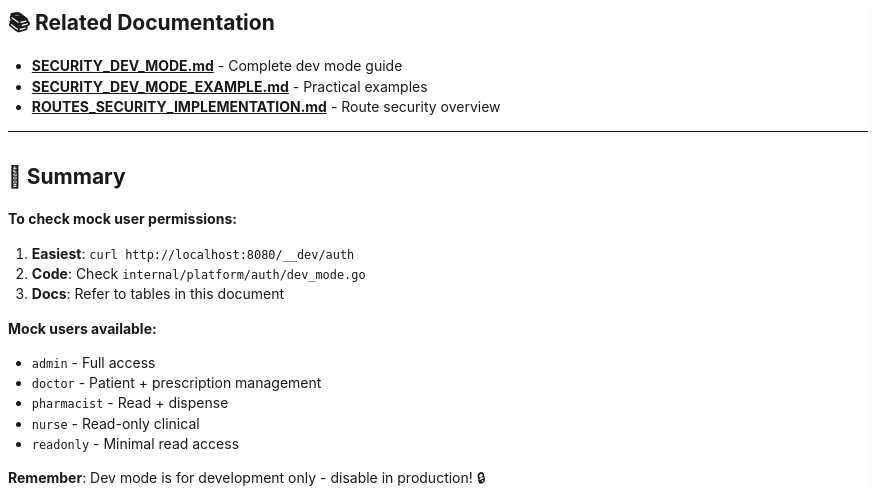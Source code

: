 
## 📚 Related Documentation

- **[SECURITY_DEV_MODE.md](./SECURITY_DEV_MODE.md)** - Complete dev mode guide
- **[SECURITY_DEV_MODE_EXAMPLE.md](./SECURITY_DEV_MODE_EXAMPLE.md)** - Practical examples
- **[ROUTES_SECURITY_IMPLEMENTATION.md](../ROUTES_SECURITY_IMPLEMENTATION.md)** - Route security overview

---

## 🎉 Summary

**To check mock user permissions:**
1. **Easiest**: `curl http://localhost:8080/__dev/auth`
2. **Code**: Check `internal/platform/auth/dev_mode.go`
3. **Docs**: Refer to tables in this document

**Mock users available:**
- `admin` - Full access
- `doctor` - Patient + prescription management
- `pharmacist` - Read + dispense
- `nurse` - Read-only clinical
- `readonly` - Minimal read access

**Remember**: Dev mode is for development only - disable in production! 🔒

